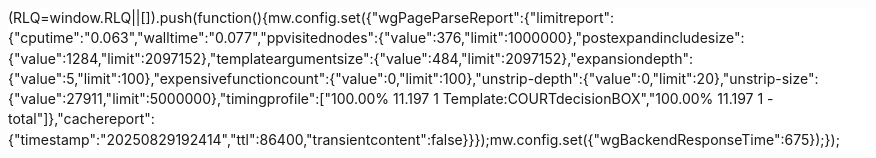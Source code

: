 (RLQ=window.RLQ||\[\]).push(function(){mw.config.set({"wgPageParseReport":{"limitreport":{"cputime":"0.063","walltime":"0.077","ppvisitednodes":{"value":376,"limit":1000000},"postexpandincludesize":{"value":1284,"limit":2097152},"templateargumentsize":{"value":484,"limit":2097152},"expansiondepth":{"value":5,"limit":100},"expensivefunctioncount":{"value":0,"limit":100},"unstrip-depth":{"value":0,"limit":20},"unstrip-size":{"value":27911,"limit":5000000},"timingprofile":\["100.00% 11.197 1 Template:COURTdecisionBOX","100.00% 11.197 1 -total"\]},"cachereport":{"timestamp":"20250829192414","ttl":86400,"transientcontent":false}}});mw.config.set({"wgBackendResponseTime":675});});